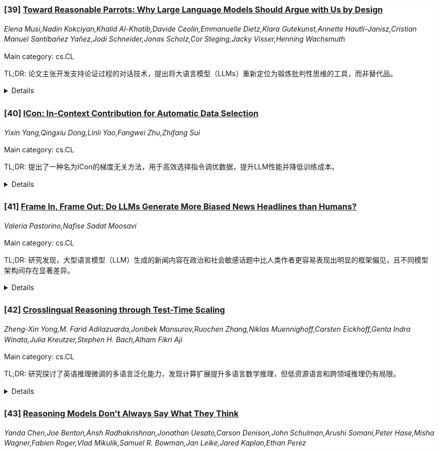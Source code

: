 
### [39] [Toward Reasonable Parrots: Why Large Language Models Should Argue with Us by Design](https://arxiv.org/abs/2505.05298)
*Elena Musi,Nadin Kokciyan,Khalid Al-Khatib,Davide Ceolin,Emmanuelle Dietz,Klara Gutekunst,Annette Hautli-Janisz,Cristian Manuel Santibañez Yañez,Jodi Schneider,Jonas Scholz,Cor Steging,Jacky Visser,Henning Wachsmuth*

Main category: cs.CL

TL;DR: 论文主张开发支持论证过程的对话技术，提出将大语言模型（LLMs）重新定位为锻炼批判性思维的工具，而非替代品。


<details><summary>Details</summary></details>


### [40] [ICon: In-Context Contribution for Automatic Data Selection](https://arxiv.org/abs/2505.05327)
*Yixin Yang,Qingxiu Dong,Linli Yao,Fangwei Zhu,Zhifang Sui*

Main category: cs.CL

TL;DR: 提出了一种名为ICon的梯度无关方法，用于高效选择指令调优数据，提升LLM性能并降低训练成本。


<details><summary>Details</summary></details>


### [41] [Frame In, Frame Out: Do LLMs Generate More Biased News Headlines than Humans?](https://arxiv.org/abs/2505.05406)
*Valeria Pastorino,Nafise Sadat Moosavi*

Main category: cs.CL

TL;DR: 研究发现，大型语言模型（LLM）生成的新闻内容在政治和社会敏感话题中比人类作者更容易表现出明显的框架偏见，且不同模型架构间存在显著差异。


<details><summary>Details</summary></details>


### [42] [Crosslingual Reasoning through Test-Time Scaling](https://arxiv.org/abs/2505.05408)
*Zheng-Xin Yong,M. Farid Adilazuarda,Jonibek Mansurov,Ruochen Zhang,Niklas Muennighoff,Carsten Eickhoff,Genta Indra Winata,Julia Kreutzer,Stephen H. Bach,Alham Fikri Aji*

Main category: cs.CL

TL;DR: 研究探讨了英语推理微调的多语言泛化能力，发现计算扩展提升多语言数学推理，但低资源语言和跨领域推理仍有局限。


<details><summary>Details</summary></details>


### [43] [Reasoning Models Don't Always Say What They Think](https://arxiv.org/abs/2505.05410)
*Yanda Chen,Joe Benton,Ansh Radhakrishnan,Jonathan Uesato,Carson Denison,John Schulman,Arushi Somani,Peter Hase,Misha Wagner,Fabien Roger,Vlad Mikulik,Samuel R. Bowman,Jan Leike,Jared Kaplan,Ethan Perez*

